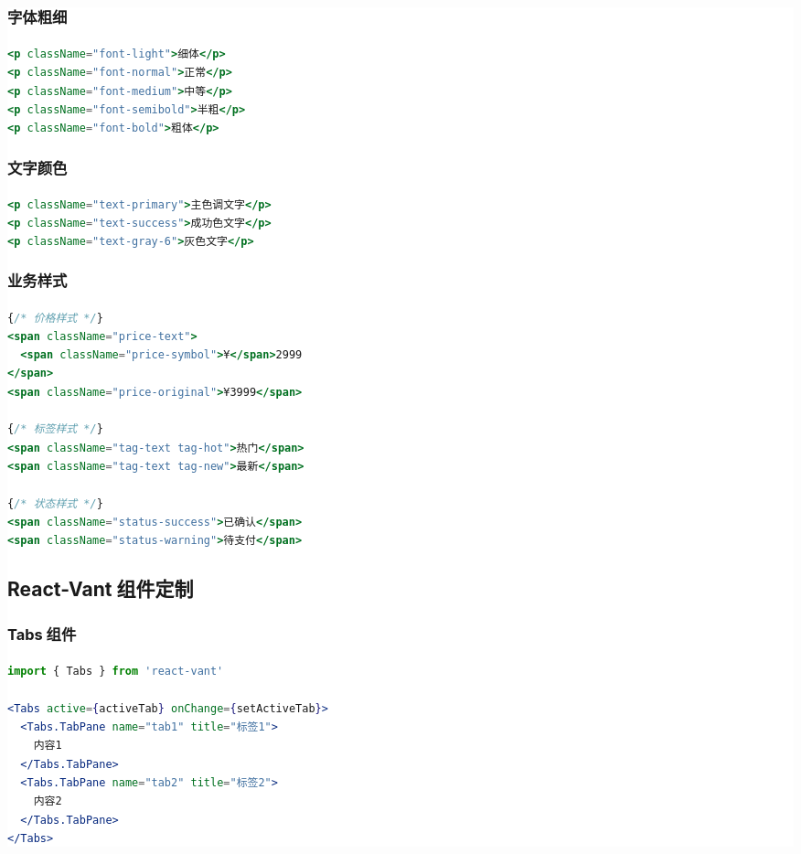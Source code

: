 ### 字体粗细

```jsx
<p className="font-light">细体</p>
<p className="font-normal">正常</p>
<p className="font-medium">中等</p>
<p className="font-semibold">半粗</p>
<p className="font-bold">粗体</p>
```

### 文字颜色

```jsx
<p className="text-primary">主色调文字</p>
<p className="text-success">成功色文字</p>
<p className="text-gray-6">灰色文字</p>
```

### 业务样式

```jsx
{/* 价格样式 */}
<span className="price-text">
  <span className="price-symbol">¥</span>2999
</span>
<span className="price-original">¥3999</span>

{/* 标签样式 */}
<span className="tag-text tag-hot">热门</span>
<span className="tag-text tag-new">最新</span>

{/* 状态样式 */}
<span className="status-success">已确认</span>
<span className="status-warning">待支付</span>
```

## React-Vant 组件定制

### Tabs 组件

```jsx
import { Tabs } from 'react-vant'

<Tabs active={activeTab} onChange={setActiveTab}>
  <Tabs.TabPane name="tab1" title="标签1">
    内容1
  </Tabs.TabPane>
  <Tabs.TabPane name="tab2" title="标签2">
    内容2
  </Tabs.TabPane>
</Tabs>
```
